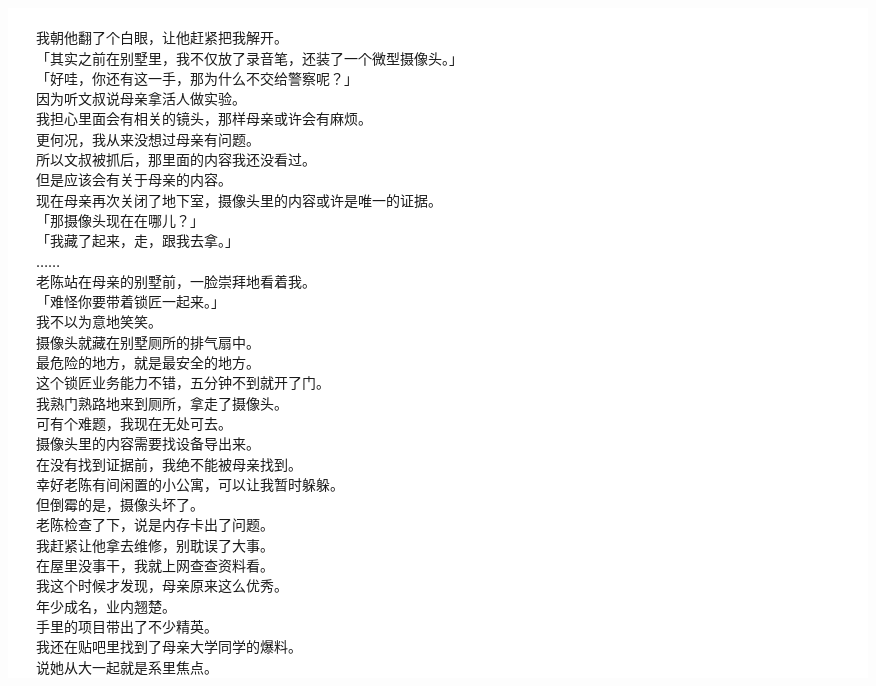 <br>   
&emsp;&emsp;我朝他翻了个白眼，让他赶紧把我解开。  
<br>   
&emsp;&emsp;「其实之前在别墅里，我不仅放了录音笔，还装了一个微型摄像头。」  
<br>   
&emsp;&emsp;「好哇，你还有这一手，那为什么不交给警察呢？」  
<br>   
&emsp;&emsp;因为听文叔说母亲拿活人做实验。  
<br>   
&emsp;&emsp;我担心里面会有相关的镜头，那样母亲或许会有麻烦。  
<br>   
&emsp;&emsp;更何况，我从来没想过母亲有问题。  
<br>   
&emsp;&emsp;所以文叔被抓后，那里面的内容我还没看过。  
<br>   
&emsp;&emsp;但是应该会有关于母亲的内容。  
<br>   
&emsp;&emsp;现在母亲再次关闭了地下室，摄像头里的内容或许是唯一的证据。  
<br>   
&emsp;&emsp;「那摄像头现在在哪儿？」  
<br>   
&emsp;&emsp;「我藏了起来，走，跟我去拿。」  
<br>   
&emsp;&emsp;……  
<br>   
&emsp;&emsp;老陈站在母亲的别墅前，一脸崇拜地看着我。  
<br>   
&emsp;&emsp;「难怪你要带着锁匠一起来。」  
<br>   
&emsp;&emsp;我不以为意地笑笑。  
<br>   
&emsp;&emsp;摄像头就藏在别墅厕所的排气扇中。  
<br>   
&emsp;&emsp;最危险的地方，就是最安全的地方。  
<br>   
&emsp;&emsp;这个锁匠业务能力不错，五分钟不到就开了门。  
<br>   
&emsp;&emsp;我熟门熟路地来到厕所，拿走了摄像头。  
<br>   
&emsp;&emsp;可有个难题，我现在无处可去。  
<br>   
&emsp;&emsp;摄像头里的内容需要找设备导出来。  
<br>   
&emsp;&emsp;在没有找到证据前，我绝不能被母亲找到。  
<br>   
&emsp;&emsp;幸好老陈有间闲置的小公寓，可以让我暂时躲躲。  
<br>   
&emsp;&emsp;但倒霉的是，摄像头坏了。  
<br>   
&emsp;&emsp;老陈检查了下，说是内存卡出了问题。  
<br>   
&emsp;&emsp;我赶紧让他拿去维修，别耽误了大事。  
<br>   
&emsp;&emsp;在屋里没事干，我就上网查查资料看。  
<br>   
&emsp;&emsp;我这个时候才发现，母亲原来这么优秀。  
<br>   
&emsp;&emsp;年少成名，业内翘楚。  
<br>   
&emsp;&emsp;手里的项目带出了不少精英。  
<br>   
&emsp;&emsp;我还在贴吧里找到了母亲大学同学的爆料。  
<br>   
&emsp;&emsp;说她从大一起就是系里焦点。  